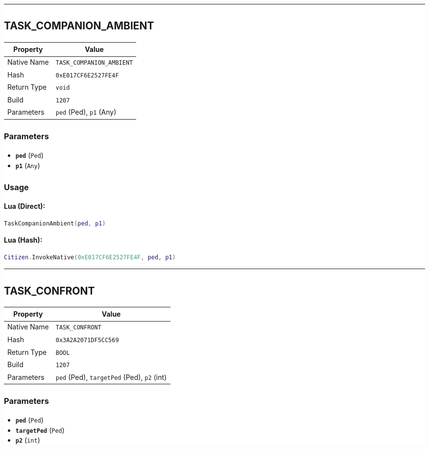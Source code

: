 
---

## TASK_COMPANION_AMBIENT

| Property | Value |
|----------|-------|
| Native Name | `TASK_COMPANION_AMBIENT` |
| Hash | `0xE017CF6E2527FE4F` |
| Return Type | `void` |
| Build | `1207` |
| Parameters | `ped` (Ped), `p1` (Any) |

### Parameters

- **`ped`** (`Ped`)
- **`p1`** (`Any`)

### Usage

**Lua (Direct):**
```lua
TaskCompanionAmbient(ped, p1)
```

**Lua (Hash):**
```lua
Citizen.InvokeNative(0xE017CF6E2527FE4F, ped, p1)
```


---

## TASK_CONFRONT

| Property | Value |
|----------|-------|
| Native Name | `TASK_CONFRONT` |
| Hash | `0x3A2A2071DF5CC569` |
| Return Type | `BOOL` |
| Build | `1207` |
| Parameters | `ped` (Ped), `targetPed` (Ped), `p2` (int) |

### Parameters

- **`ped`** (`Ped`)
- **`targetPed`** (`Ped`)
- **`p2`** (`int`)
